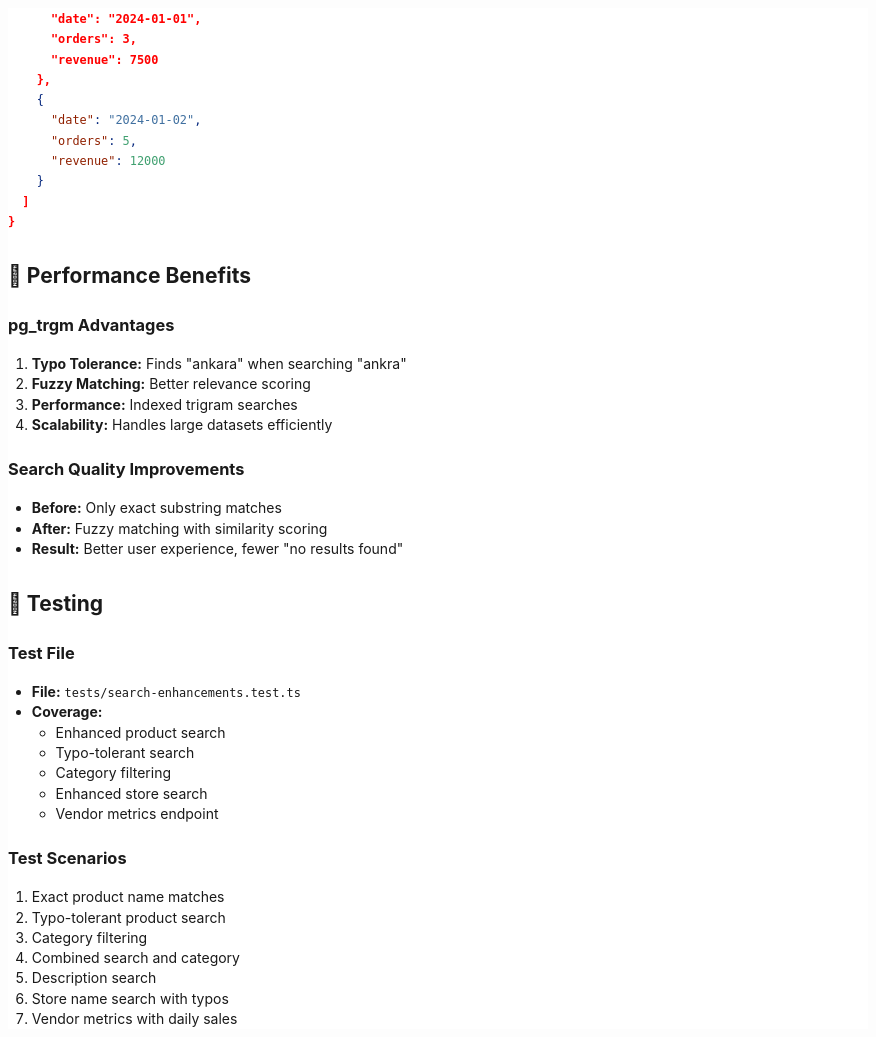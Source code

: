 ```json
      "date": "2024-01-01",
      "orders": 3,
      "revenue": 7500
    },
    {
      "date": "2024-01-02",
      "orders": 5,
      "revenue": 12000
    }
  ]
}
```

## 🚀 **Performance Benefits**

### **pg_trgm Advantages**

1. **Typo Tolerance:** Finds "ankara" when searching "ankra"
2. **Fuzzy Matching:** Better relevance scoring
3. **Performance:** Indexed trigram searches
4. **Scalability:** Handles large datasets efficiently

### **Search Quality Improvements**

- **Before:** Only exact substring matches
- **After:** Fuzzy matching with similarity scoring
- **Result:** Better user experience, fewer "no results found"

## 🧪 **Testing**

### **Test File**

- **File:** `tests/search-enhancements.test.ts`
- **Coverage:**
  - Enhanced product search
  - Typo-tolerant search
  - Category filtering
  - Enhanced store search
  - Vendor metrics endpoint

### **Test Scenarios**

1. Exact product name matches
2. Typo-tolerant product search
3. Category filtering
4. Combined search and category
5. Description search
6. Store name search with typos
7. Vendor metrics with daily sales
